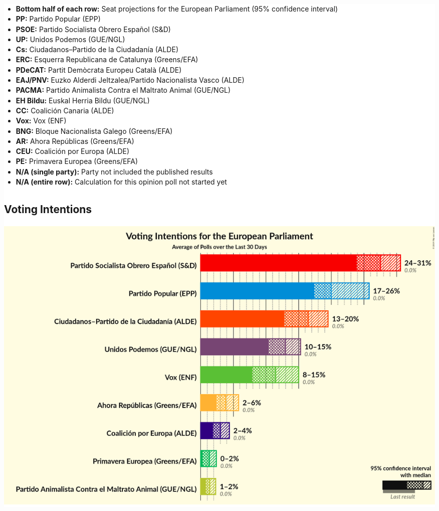 + **Bottom half of each row:** Seat projections for the European Parliament (95% confidence interval)
+ **PP:** Partido Popular (EPP)
+ **PSOE:** Partido Socialista Obrero Español (S&D)
+ **UP:** Unidos Podemos (GUE/NGL)
+ **Cs:** Ciudadanos–Partido de la Ciudadanía (ALDE)
+ **ERC:** Esquerra Republicana de Catalunya (Greens/EFA)
+ **PDeCAT:** Partit Demòcrata Europeu Català (ALDE)
+ **EAJ/PNV:** Euzko Alderdi Jeltzalea/Partido Nacionalista Vasco (ALDE)
+ **PACMA:** Partido Animalista Contra el Maltrato Animal (GUE/NGL)
+ **EH Bildu:** Euskal Herria Bildu (GUE/NGL)
+ **CC:** Coalición Canaria (ALDE)
+ **Vox:** Vox (ENF)
+ **BNG:** Bloque Nacionalista Galego (Greens/EFA)
+ **AR:** Ahora Repúblicas (Greens/EFA)
+ **CEU:** Coalición por Europa (ALDE)
+ **PE:** Primavera Europea (Greens/EFA)
+ **N/A (single party):** Party not included the published results
+ **N/A (entire row):** Calculation for this opinion poll not started yet

## Voting Intentions

![Graph with voting intentions not yet produced](average-2019-04-09.png "Voting Intentions")
